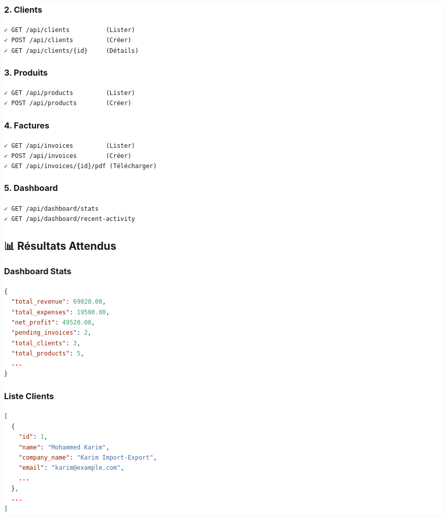 ### 2. Clients
```
✓ GET /api/clients          (Lister)
✓ POST /api/clients         (Créer)
✓ GET /api/clients/{id}     (Détails)
```

### 3. Produits
```
✓ GET /api/products         (Lister)
✓ POST /api/products        (Créer)
```

### 4. Factures
```
✓ GET /api/invoices         (Lister)
✓ POST /api/invoices        (Créer)
✓ GET /api/invoices/{id}/pdf (Télécharger)
```

### 5. Dashboard
```
✓ GET /api/dashboard/stats
✓ GET /api/dashboard/recent-activity
```

## 📊 Résultats Attendus

### Dashboard Stats
```json
{
  "total_revenue": 69020.00,
  "total_expenses": 19500.00,
  "net_profit": 49520.00,
  "pending_invoices": 2,
  "total_clients": 3,
  "total_products": 5,
  ...
}
```

### Liste Clients
```json
[
  {
    "id": 1,
    "name": "Mohammed Karim",
    "company_name": "Karim Import-Export",
    "email": "karim@example.com",
    ...
  },
  ...
]
```

